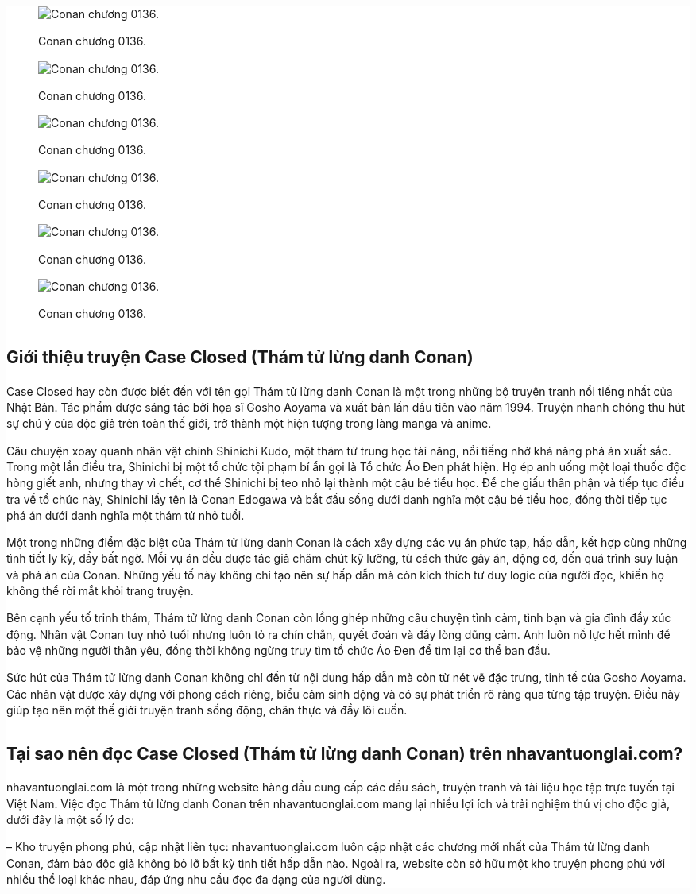 <figure><img src="https://nhavantuonglai.com/image/manga/gosho-aoyama-case-closed-0136-13.jpg" alt="Conan chương 0136." title="Conan chương 0136." height=100% width=100%><figcaption></p>Conan chương 0136.</p></figcaption></figure>

<figure><img src="https://nhavantuonglai.com/image/manga/gosho-aoyama-case-closed-0136-14.jpg" alt="Conan chương 0136." title="Conan chương 0136." height=100% width=100%><figcaption></p>Conan chương 0136.</p></figcaption></figure>

<figure><img src="https://nhavantuonglai.com/image/manga/gosho-aoyama-case-closed-0136-15.jpg" alt="Conan chương 0136." title="Conan chương 0136." height=100% width=100%><figcaption></p>Conan chương 0136.</p></figcaption></figure>

<figure><img src="https://nhavantuonglai.com/image/manga/gosho-aoyama-case-closed-0136-16.jpg" alt="Conan chương 0136." title="Conan chương 0136." height=100% width=100%><figcaption></p>Conan chương 0136.</p></figcaption></figure>

<figure><img src="https://nhavantuonglai.com/image/manga/gosho-aoyama-case-closed-0136-17.jpg" alt="Conan chương 0136." title="Conan chương 0136." height=100% width=100%><figcaption></p>Conan chương 0136.</p></figcaption></figure>

<figure><img src="https://nhavantuonglai.com/image/manga/gosho-aoyama-case-closed-0136-18.jpg" alt="Conan chương 0136." title="Conan chương 0136." height=100% width=100%><figcaption></p>Conan chương 0136.</p></figcaption></figure>

## Giới thiệu truyện Case Closed (Thám tử lừng danh Conan)

Case Closed hay còn được biết đến với tên gọi Thám tử lừng danh Conan là một trong những bộ truyện tranh nổi tiếng nhất của Nhật Bản. Tác phẩm được sáng tác bởi họa sĩ Gosho Aoyama và xuất bản lần đầu tiên vào năm 1994. Truyện nhanh chóng thu hút sự chú ý của độc giả trên toàn thế giới, trở thành một hiện tượng trong làng manga và anime.

Câu chuyện xoay quanh nhân vật chính Shinichi Kudo, một thám tử trung học tài năng, nổi tiếng nhờ khả năng phá án xuất sắc. Trong một lần điều tra, Shinichi bị một tổ chức tội phạm bí ẩn gọi là Tổ chức Áo Đen phát hiện. Họ ép anh uống một loại thuốc độc hòng giết anh, nhưng thay vì chết, cơ thể Shinichi bị teo nhỏ lại thành một cậu bé tiểu học. Để che giấu thân phận và tiếp tục điều tra về tổ chức này, Shinichi lấy tên là Conan Edogawa và bắt đầu sống dưới danh nghĩa một cậu bé tiểu học, đồng thời tiếp tục phá án dưới danh nghĩa một thám tử nhỏ tuổi.

Một trong những điểm đặc biệt của Thám tử lừng danh Conan là cách xây dựng các vụ án phức tạp, hấp dẫn, kết hợp cùng những tình tiết ly kỳ, đầy bất ngờ. Mỗi vụ án đều được tác giả chăm chút kỹ lưỡng, từ cách thức gây án, động cơ, đến quá trình suy luận và phá án của Conan. Những yếu tố này không chỉ tạo nên sự hấp dẫn mà còn kích thích tư duy logic của người đọc, khiến họ không thể rời mắt khỏi trang truyện.

Bên cạnh yếu tố trinh thám, Thám tử lừng danh Conan còn lồng ghép những câu chuyện tình cảm, tình bạn và gia đình đầy xúc động. Nhân vật Conan tuy nhỏ tuổi nhưng luôn tỏ ra chín chắn, quyết đoán và đầy lòng dũng cảm. Anh luôn nỗ lực hết mình để bảo vệ những người thân yêu, đồng thời không ngừng truy tìm tổ chức Áo Đen để tìm lại cơ thể ban đầu.

Sức hút của Thám tử lừng danh Conan không chỉ đến từ nội dung hấp dẫn mà còn từ nét vẽ đặc trưng, tinh tế của Gosho Aoyama. Các nhân vật được xây dựng với phong cách riêng, biểu cảm sinh động và có sự phát triển rõ ràng qua từng tập truyện. Điều này giúp tạo nên một thế giới truyện tranh sống động, chân thực và đầy lôi cuốn.

## Tại sao nên đọc Case Closed (Thám tử lừng danh Conan) trên nhavantuonglai.com?

nhavantuonglai.com là một trong những website hàng đầu cung cấp các đầu sách, truyện tranh và tài liệu học tập trực tuyến tại Việt Nam. Việc đọc Thám tử lừng danh Conan trên nhavantuonglai.com mang lại nhiều lợi ích và trải nghiệm thú vị cho độc giả, dưới đây là một số lý do:

– Kho truyện phong phú, cập nhật liên tục: nhavantuonglai.com luôn cập nhật các chương mới nhất của Thám tử lừng danh Conan, đảm bảo độc giả không bỏ lỡ bất kỳ tình tiết hấp dẫn nào. Ngoài ra, website còn sở hữu một kho truyện phong phú với nhiều thể loại khác nhau, đáp ứng nhu cầu đọc đa dạng của người dùng.
